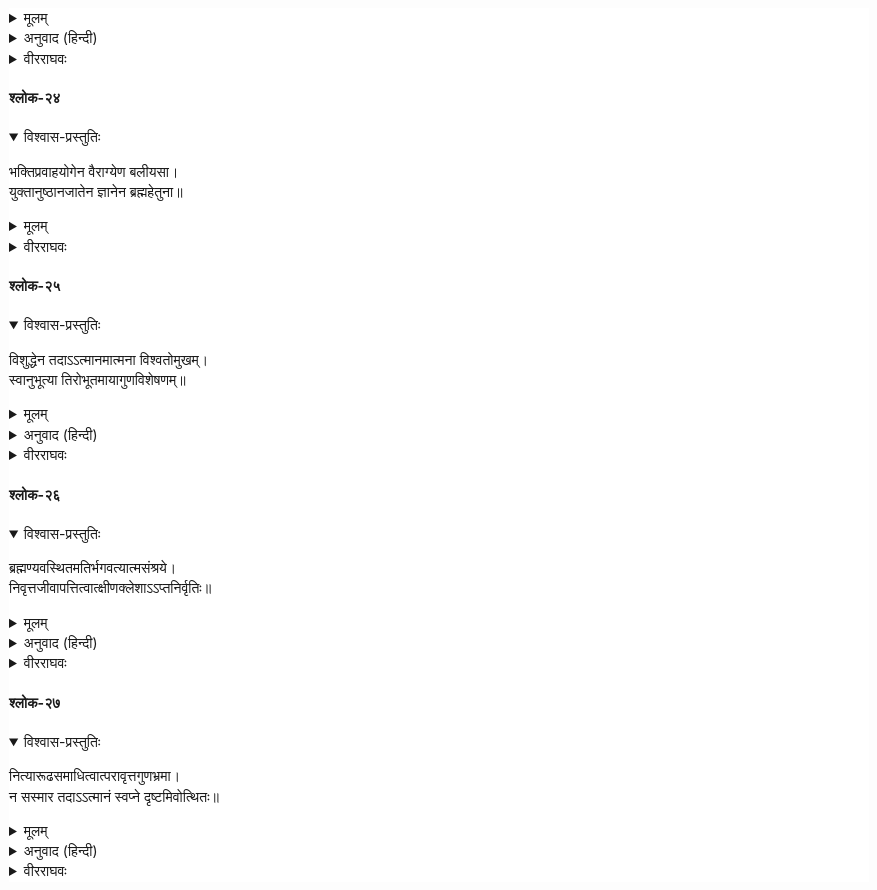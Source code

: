 <details><summary>मूलम्</summary></details>

<details><summary>अनुवाद (हिन्दी)</summary></details>

<details><summary>वीरराघवः</summary></details>

#### श्लोक-२४


<details open><summary>विश्वास-प्रस्तुतिः</summary>

भक्तिप्रवाहयोगेन वैराग्येण बलीयसा।  
युक्तानुष्ठानजातेन ज्ञानेन ब्रह्महेतुना॥
</details>

<details><summary>मूलम्</summary></details>

<details><summary>वीरराघवः</summary></details>

#### श्लोक-२५


<details open><summary>विश्वास-प्रस्तुतिः</summary>

विशुद्धेन तदाऽऽत्मानमात्मना विश्वतोमुखम्।  
स्वानुभूत्या तिरोभूतमायागुणविशेषणम्॥
</details>

<details><summary>मूलम्</summary></details>

<details><summary>अनुवाद (हिन्दी)</summary></details>

<details><summary>वीरराघवः</summary></details>

#### श्लोक-२६


<details open><summary>विश्वास-प्रस्तुतिः</summary>

ब्रह्मण्यवस्थितमतिर्भगवत्यात्मसंश्रये।  
निवृत्तजीवापत्तित्वात्क्षीणक्लेशाऽऽप्तनिर्वृतिः॥
</details>

<details><summary>मूलम्</summary></details>

<details><summary>अनुवाद (हिन्दी)</summary></details>

<details><summary>वीरराघवः</summary></details>

#### श्लोक-२७


<details open><summary>विश्वास-प्रस्तुतिः</summary>

नित्यारूढसमाधित्वात्परावृत्तगुणभ्रमा।  
न सस्मार तदाऽऽत्मानं स्वप्ने दृष्टमिवोत्थितः॥
</details>

<details><summary>मूलम्</summary></details>

<details><summary>अनुवाद (हिन्दी)</summary></details>

<details><summary>वीरराघवः</summary></details>
